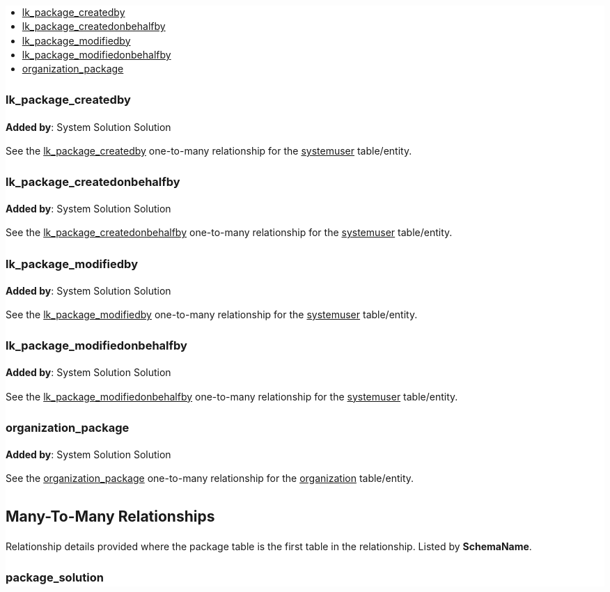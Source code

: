 - [lk_package_createdby](#BKMK_lk_package_createdby)
- [lk_package_createdonbehalfby](#BKMK_lk_package_createdonbehalfby)
- [lk_package_modifiedby](#BKMK_lk_package_modifiedby)
- [lk_package_modifiedonbehalfby](#BKMK_lk_package_modifiedonbehalfby)
- [organization_package](#BKMK_organization_package)


### <a name="BKMK_lk_package_createdby"></a> lk_package_createdby

**Added by**: System Solution Solution

See the [lk_package_createdby](systemuser.md#BKMK_lk_package_createdby) one-to-many relationship for the [systemuser](systemuser.md) table/entity.

### <a name="BKMK_lk_package_createdonbehalfby"></a> lk_package_createdonbehalfby

**Added by**: System Solution Solution

See the [lk_package_createdonbehalfby](systemuser.md#BKMK_lk_package_createdonbehalfby) one-to-many relationship for the [systemuser](systemuser.md) table/entity.

### <a name="BKMK_lk_package_modifiedby"></a> lk_package_modifiedby

**Added by**: System Solution Solution

See the [lk_package_modifiedby](systemuser.md#BKMK_lk_package_modifiedby) one-to-many relationship for the [systemuser](systemuser.md) table/entity.

### <a name="BKMK_lk_package_modifiedonbehalfby"></a> lk_package_modifiedonbehalfby

**Added by**: System Solution Solution

See the [lk_package_modifiedonbehalfby](systemuser.md#BKMK_lk_package_modifiedonbehalfby) one-to-many relationship for the [systemuser](systemuser.md) table/entity.

### <a name="BKMK_organization_package"></a> organization_package

**Added by**: System Solution Solution

See the [organization_package](organization.md#BKMK_organization_package) one-to-many relationship for the [organization](organization.md) table/entity.
<a name="manytomany"></a>

## Many-To-Many Relationships

Relationship details provided where the package table is the first table in the relationship. Listed by **SchemaName**.


### <a name="BKMK_package_solution"></a> package_solution
